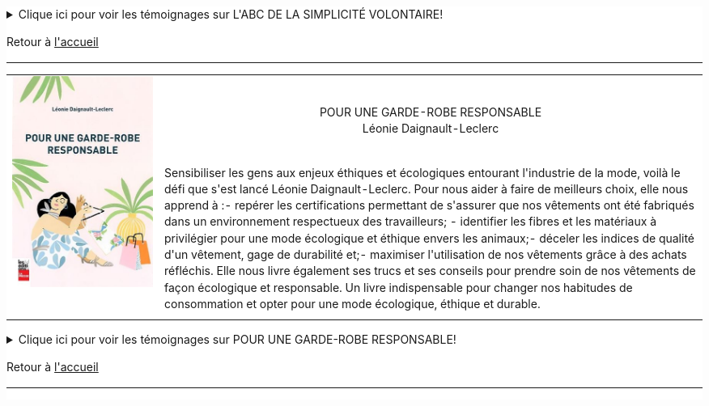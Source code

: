

<details><summary>Clique ici pour voir les témoignages sur L'ABC DE LA SIMPLICITÉ VOLONTAIRE!</summary></details>


Retour à [l'accueil](/Accueil_Recueil_Vert_(clique_ici).md)



---


| | |
| --- | --- |
|<img src="/Fichiers_necessaires_au_fonctionnement_du_recueil/Livres/Photos/pour_une_garde_robe_responsable.jpg" alt="text" width="1500px"/> | <p align=center>POUR UNE GARDE-ROBE RESPONSABLE<br> Léonie Daignault-Leclerc </p> <br> Sensibiliser les gens aux enjeux éthiques et écologiques entourant l'industrie de la mode, voilà le défi que s'est lancé Léonie Daignault-Leclerc. Pour nous aider à faire de meilleurs choix, elle nous apprend à :- repérer les certifications permettant de s'assurer que nos vêtements ont été fabriqués dans un environnement respectueux des travailleurs; - identifier les fibres et les matériaux à privilégier pour une mode écologique et éthique envers les animaux;- déceler les indices de qualité d'un vêtement, gage de durabilité et;- maximiser l'utilisation de nos vêtements grâce à des achats réfléchis. Elle nous livre également ses trucs et ses conseils pour prendre soin de nos vêtements de façon écologique et responsable. Un livre indispensable pour changer nos habitudes de consommation et opter pour une mode écologique, éthique et durable.|
| | |



<details><summary>Clique ici pour voir les témoignages sur POUR UNE GARDE-ROBE RESPONSABLE!</summary></details>


Retour à [l'accueil](/Accueil_Recueil_Vert_(clique_ici).md)

---

| | |
| --- | --- |